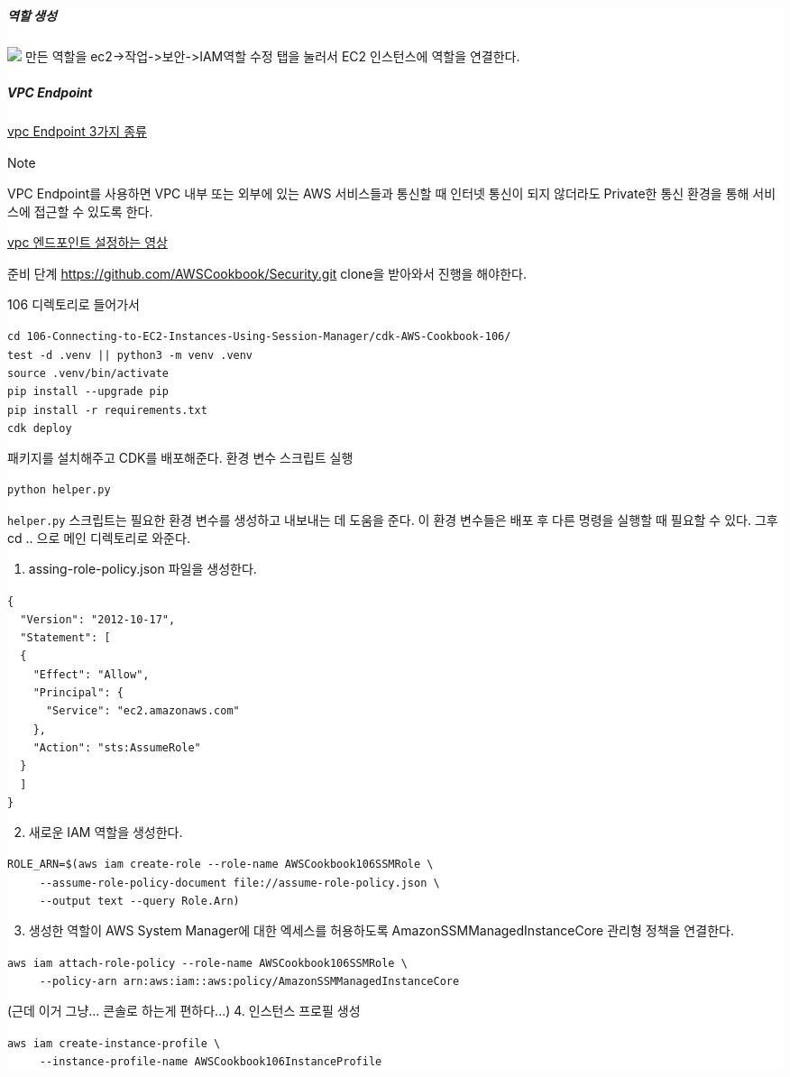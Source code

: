 ##### 역할 생성
![](https://csocrates-s3.s3.ap-northeast-2.amazonaws.com/1.6%20AWS%20SSM%20Session%20Manager%EB%A5%BC%20%EC%82%AC%EC%9A%A9%ED%95%B4%20EC2%20%EC%9D%B8%EC%8A%A4%ED%84%B4%EC%8A%A4%EC%97%90%20%EC%97%B0%EA%B2%B0%20/%20Pasted%20image%2020240505200921.png)
만든 역할을 ec2->작업->보안->IAM역할 수정 탭을 눌러서 EC2 인스턴스에 역할을 연결한다. 

##### VPC Endpoint
[vpc Endpoint 3가지 종류](https://tech.cloud.nongshim.co.kr/2023/03/16/%EC%86%8C%EA%B0%9C-vpc-endpoint%EB%9E%80/)

>[!note]
>VPC Endpoint를 사용하면 VPC 내부 또는 외부에 있는 AWS 서비스들과 통신할 때 인터넷 통신이 되지 않더라도 Private한 통신 환경을 통해 서비스에 접근할 수 있도록 한다. 

[vpc 엔드포인트 설정하는 영상](https://youtu.be/kNheLwttAdc)

준비 단계
https://github.com/AWSCookbook/Security.git
clone을 받아와서 진행을 해야한다. 


106 디렉토리로 들어가서 
```
cd 106-Connecting-to-EC2-Instances-Using-Session-Manager/cdk-AWS-Cookbook-106/
test -d .venv || python3 -m venv .venv
source .venv/bin/activate
pip install --upgrade pip
pip install -r requirements.txt
cdk deploy
```
패키지를 설치해주고 CDK를 배포해준다. 
환경 변수 스크립트 실행
```
python helper.py
```
`helper.py` 스크립트는 필요한 환경 변수를 생성하고 내보내는 데 도움을 준다. 이 환경 변수들은 배포 후 다른 명령을 실행할 때 필요할 수 있다.
그후 cd .. 으로 메인 디렉토리로 와준다. 


1. assing-role-policy.json 파일을 생성한다. 
```
{
  "Version": "2012-10-17",
  "Statement": [
  {
    "Effect": "Allow",
    "Principal": {
      "Service": "ec2.amazonaws.com"
    },
    "Action": "sts:AssumeRole"
  }
  ]
}
```
2. 새로운 IAM 역할을 생성한다. 
```
ROLE_ARN=$(aws iam create-role --role-name AWSCookbook106SSMRole \
     --assume-role-policy-document file://assume-role-policy.json \
     --output text --query Role.Arn)
```
3. 생성한 역할이 AWS System Manager에 대한 엑세스를 허용하도록 AmazonSSMManagedInstanceCore 관리형 정책을 연결한다. 
```
aws iam attach-role-policy --role-name AWSCookbook106SSMRole \
     --policy-arn arn:aws:iam::aws:policy/AmazonSSMManagedInstanceCore
```
(근데 이거 그냥... 콘솔로 하는게 편하다...)
4. 인스턴스 프로필 생성
```
aws iam create-instance-profile \
     --instance-profile-name AWSCookbook106InstanceProfile
```